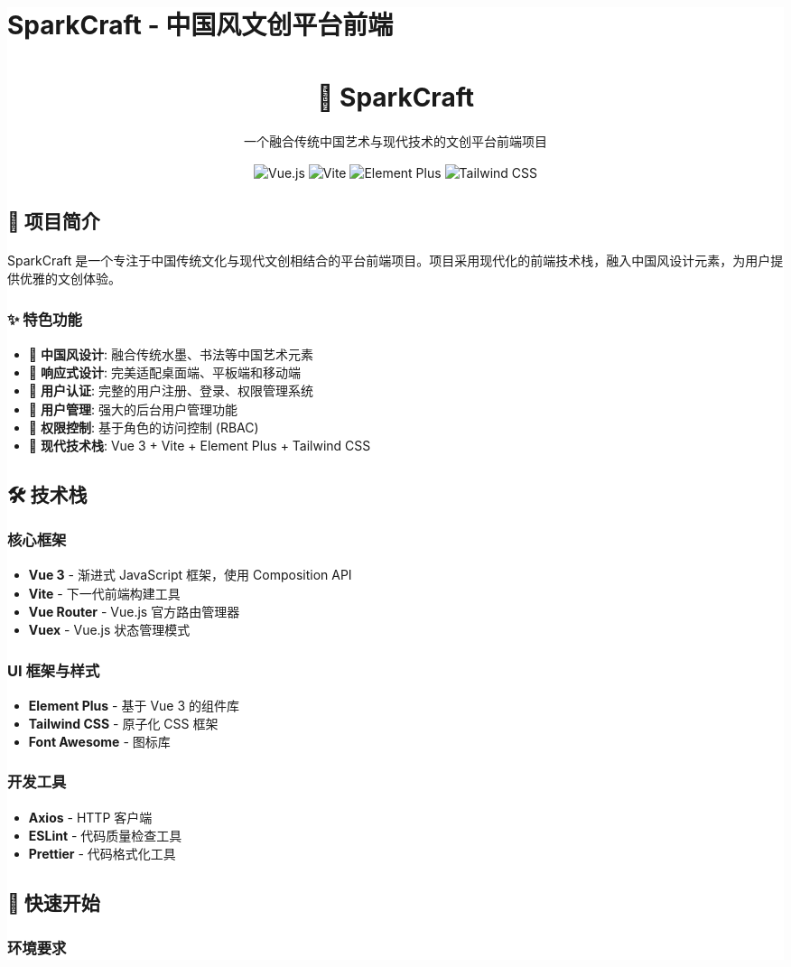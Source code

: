 # SparkCraft - 中国风文创平台前端

<div align="center">
  <h1>🎨 SparkCraft</h1>
  <p>一个融合传统中国艺术与现代技术的文创平台前端项目</p>
  
  ![Vue.js](https://img.shields.io/badge/Vue.js-3.x-4FC08D?style=flat-square&logo=vue.js&logoColor=white)
  ![Vite](https://img.shields.io/badge/Vite-4.x-646CFF?style=flat-square&logo=vite&logoColor=white)
  ![Element Plus](https://img.shields.io/badge/Element%20Plus-2.x-409EFF?style=flat-square&logo=element&logoColor=white)
  ![Tailwind CSS](https://img.shields.io/badge/Tailwind%20CSS-3.x-06B6D4?style=flat-square&logo=tailwindcss&logoColor=white)
</div>

## 📖 项目简介

SparkCraft 是一个专注于中国传统文化与现代文创相结合的平台前端项目。项目采用现代化的前端技术栈，融入中国风设计元素，为用户提供优雅的文创体验。

### ✨ 特色功能

- 🎨 **中国风设计**: 融合传统水墨、书法等中国艺术元素
- 📱 **响应式设计**: 完美适配桌面端、平板端和移动端
- 🔐 **用户认证**: 完整的用户注册、登录、权限管理系统
- 👥 **用户管理**: 强大的后台用户管理功能
- 🎯 **权限控制**: 基于角色的访问控制 (RBAC)
- 🚀 **现代技术栈**: Vue 3 + Vite + Element Plus + Tailwind CSS

## 🛠️ 技术栈

### 核心框架
- **Vue 3** - 渐进式 JavaScript 框架，使用 Composition API
- **Vite** - 下一代前端构建工具
- **Vue Router** - Vue.js 官方路由管理器
- **Vuex** - Vue.js 状态管理模式

### UI 框架与样式
- **Element Plus** - 基于 Vue 3 的组件库
- **Tailwind CSS** - 原子化 CSS 框架
- **Font Awesome** - 图标库

### 开发工具
- **Axios** - HTTP 客户端
- **ESLint** - 代码质量检查工具
- **Prettier** - 代码格式化工具

## 🚀 快速开始

### 环境要求
